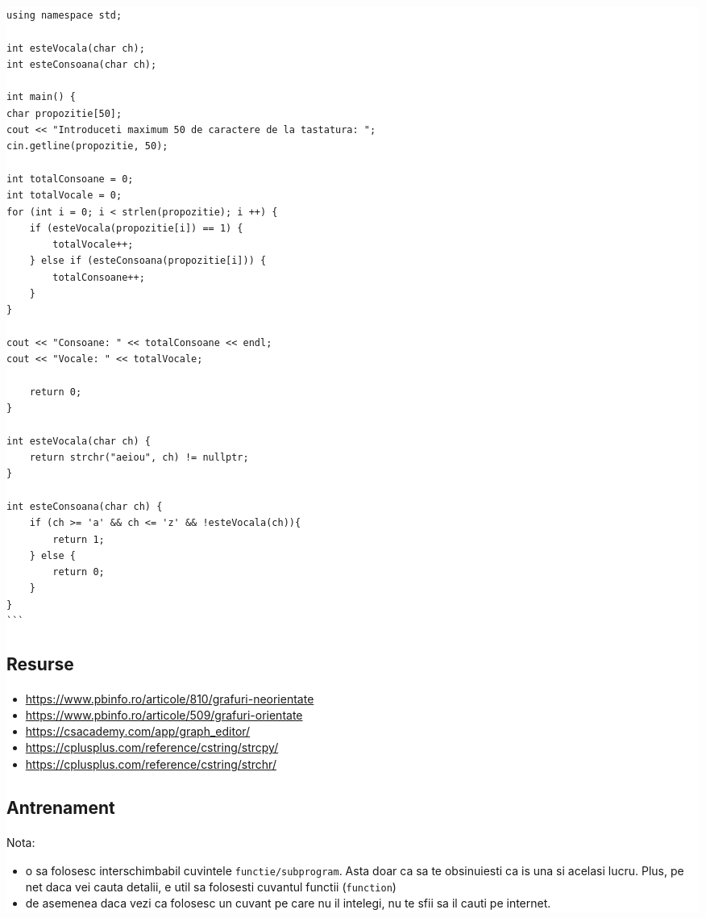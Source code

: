     using namespace std;

    int esteVocala(char ch);
    int esteConsoana(char ch);

    int main() {
    char propozitie[50];
    cout << "Introduceti maximum 50 de caractere de la tastatura: ";
    cin.getline(propozitie, 50);

    int totalConsoane = 0;
    int totalVocale = 0;
    for (int i = 0; i < strlen(propozitie); i ++) {
        if (esteVocala(propozitie[i]) == 1) {
            totalVocale++;
        } else if (esteConsoana(propozitie[i])) {
            totalConsoane++;
        }
    }

    cout << "Consoane: " << totalConsoane << endl;
    cout << "Vocale: " << totalVocale;

        return 0;
    }

    int esteVocala(char ch) {
        return strchr("aeiou", ch) != nullptr;
    }

    int esteConsoana(char ch) {
        if (ch >= 'a' && ch <= 'z' && !esteVocala(ch)){
            return 1;
        } else {
            return 0;
        }
    }
    ```

## Resurse
- https://www.pbinfo.ro/articole/810/grafuri-neorientate
- https://www.pbinfo.ro/articole/509/grafuri-orientate
- https://csacademy.com/app/graph_editor/
- https://cplusplus.com/reference/cstring/strcpy/
- https://cplusplus.com/reference/cstring/strchr/


## Antrenament
Nota: 
- o sa folosesc interschimbabil cuvintele `functie/subprogram`. Asta doar ca sa te obsinuiesti ca is una si acelasi lucru. Plus, pe net daca vei cauta detalii, e util sa folosesti cuvantul functii (`function`)
- de asemenea daca vezi ca folosesc un cuvant pe care nu il intelegi, nu te sfii sa il cauti pe internet.
